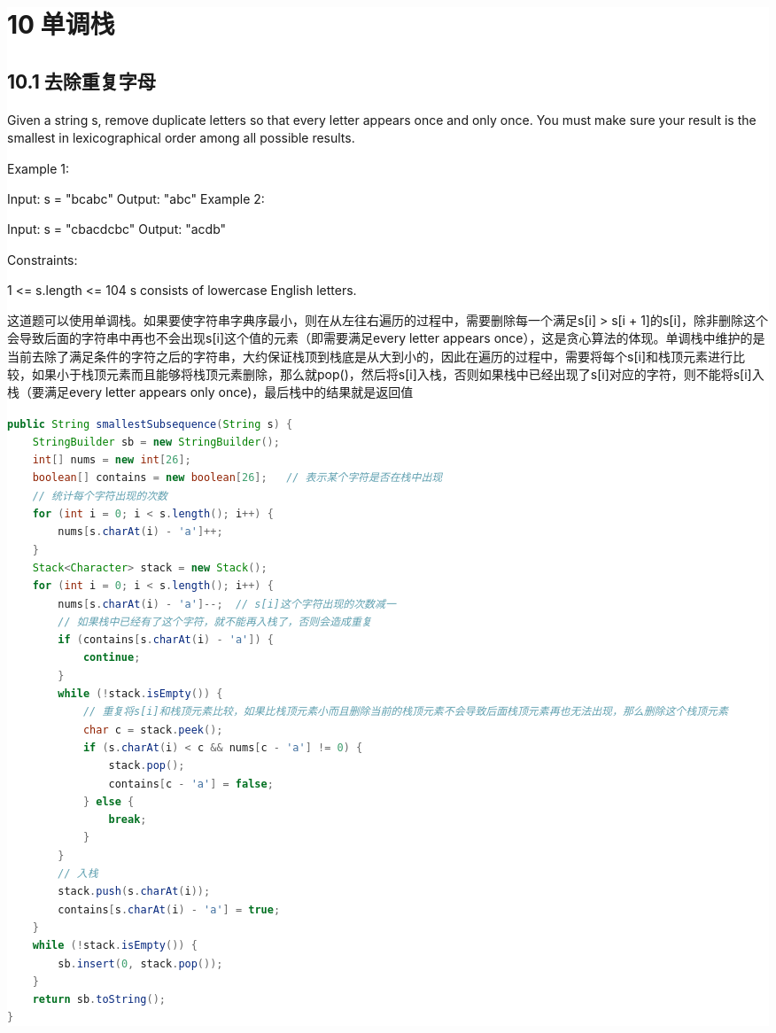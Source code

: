 # 10 单调栈

## 10.1 去除重复字母

Given a string s, remove duplicate letters so that every letter appears once and only once. You must make sure your result is the smallest in lexicographical order among all possible results.

 

Example 1:

Input: s = "bcabc"
Output: "abc"
Example 2:

Input: s = "cbacdcbc"
Output: "acdb"


Constraints:

1 <= s.length <= 104
s consists of lowercase English letters.

这道题可以使用单调栈。如果要使字符串字典序最小，则在从左往右遍历的过程中，需要删除每一个满足s[i] > s[i + 1]的s[i]，除非删除这个会导致后面的字符串中再也不会出现s[i]这个值的元素（即需要满足every letter appears once），这是贪心算法的体现。单调栈中维护的是当前去除了满足条件的字符之后的字符串，大约保证栈顶到栈底是从大到小的，因此在遍历的过程中，需要将每个s[i]和栈顶元素进行比较，如果小于栈顶元素而且能够将栈顶元素删除，那么就pop()，然后将s[i]入栈，否则如果栈中已经出现了s[i]对应的字符，则不能将s[i]入栈（要满足every letter appears only once)，最后栈中的结果就是返回值

```java
public String smallestSubsequence(String s) {
    StringBuilder sb = new StringBuilder();
    int[] nums = new int[26];
    boolean[] contains = new boolean[26];   // 表示某个字符是否在栈中出现
    // 统计每个字符出现的次数
    for (int i = 0; i < s.length(); i++) {
        nums[s.charAt(i) - 'a']++;
    }
    Stack<Character> stack = new Stack();
    for (int i = 0; i < s.length(); i++) {
        nums[s.charAt(i) - 'a']--;  // s[i]这个字符出现的次数减一
        // 如果栈中已经有了这个字符，就不能再入栈了，否则会造成重复
        if (contains[s.charAt(i) - 'a']) {  
            continue;
        }
        while (!stack.isEmpty()) {
            // 重复将s[i]和栈顶元素比较，如果比栈顶元素小而且删除当前的栈顶元素不会导致后面栈顶元素再也无法出现，那么删除这个栈顶元素
            char c = stack.peek();
            if (s.charAt(i) < c && nums[c - 'a'] != 0) {
                stack.pop();
                contains[c - 'a'] = false;
            } else {
                break;
            }
        }
        // 入栈
        stack.push(s.charAt(i));
        contains[s.charAt(i) - 'a'] = true;
    }
    while (!stack.isEmpty()) {
        sb.insert(0, stack.pop());
    }
    return sb.toString();
}
```

